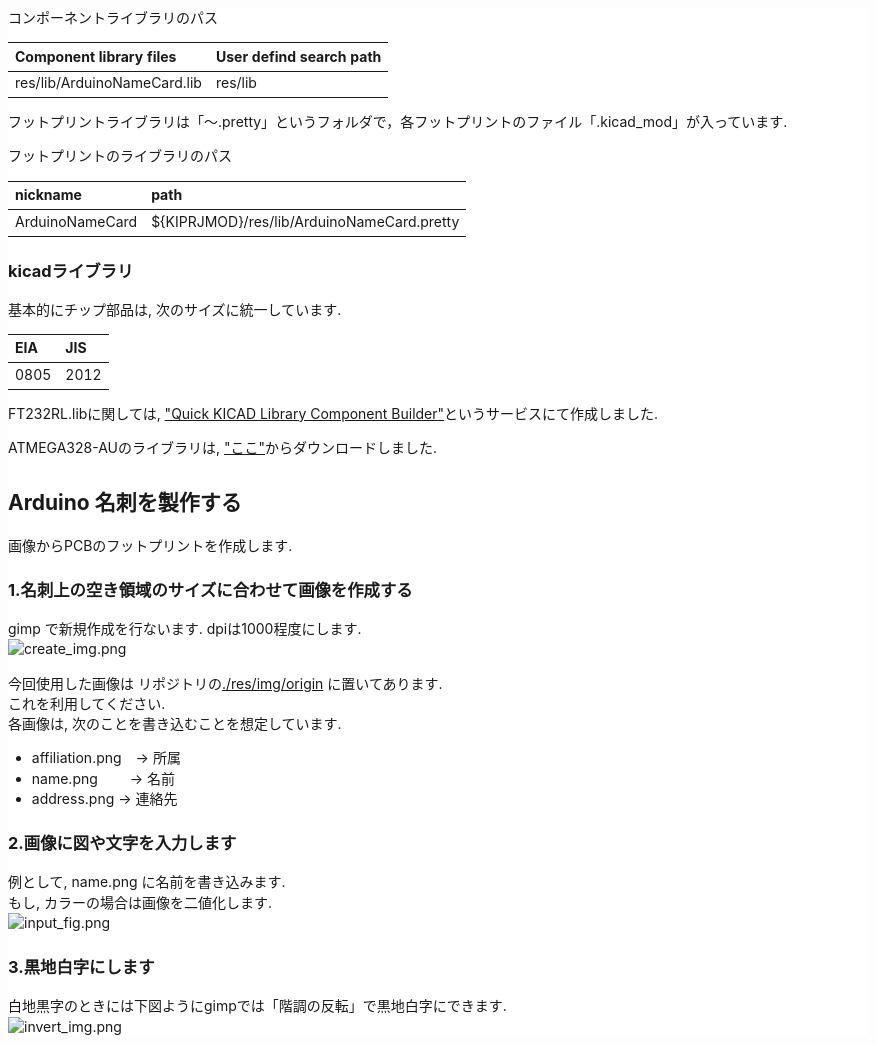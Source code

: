コンポーネントライブラリのパス  

| Component library files | User defind search path |
|:------------|:--------------|
| res/lib/ArduinoNameCard.lib | res/lib |

フットプリントライブラリは「〜.pretty」というフォルダで，各フットプリントのファイル「.kicad_mod」が入っています.  

フットプリントのライブラリのパス

| nickname | path |
|:------------|:--------------|
| ArduinoNameCard | ${KIPRJMOD}/res/lib/ArduinoNameCard.pretty |

### kicadライブラリ

基本的にチップ部品は, 次のサイズに統一しています.  

|   EIA  |   JIS  |
|:-------|:-------|
| 0805 | 2012 |

FT232RL.libに関しては,
["Quick KICAD Library Component Builder"](http://kicad.rohrbacher.net/quicklib.php)というサービスにて作成しました.  

ATMEGA328-AUのライブラリは, ["ここ"](https://www.snapeda.com/parts/ATMEGA328-AU/Atmel/view-part/)からダウンロードしました.  


## Arduino 名刺を製作する
画像からPCBのフットプリントを作成します.  

### 1.名刺上の空き領域のサイズに合わせて画像を作成する
gimp で新規作成を行ないます. dpiは1000程度にします.  
![create_img.png](https://qiita-image-store.s3.amazonaws.com/0/70879/c26f6148-ad70-7a58-298a-abd3b1a02ae6.png)

今回使用した画像は リポジトリの[./res/img/origin](https://github.com/MaruTama/ArduinoNameCard/tree/master/res/img/origin) に置いてあります.  
これを利用してください.  
各画像は, 次のことを書き込むことを想定しています.  
- affiliation.png　-> 所属
- name.png 　　-> 名前
- address.png  -> 連絡先


### 2.画像に図や文字を入力します
例として, name.png に名前を書き込みます.  
もし, カラーの場合は画像を二値化します.  
![input_fig.png](https://qiita-image-store.s3.amazonaws.com/0/70879/bc86a429-c0c8-ee30-3043-075d519072a5.png)


### 3.黒地白字にします
白地黒字のときには下図ようにgimpでは「階調の反転」で黒地白字にできます.  
<img width="750" alt="invert_img.png" src="https://qiita-image-store.s3.amazonaws.com/0/70879/8dc54e44-9b2c-20da-3ac2-462678c88478.png">
